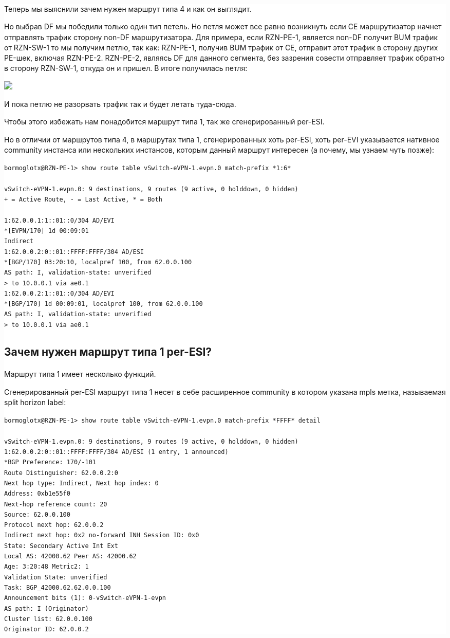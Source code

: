 Теперь мы выяснили зачем нужен маршрут типа 4 и как он выглядит.

Но выбрав DF мы победили только один тип петель. Но петля может все равно возникнуть если CE маршрутизатор начнет отправлять трафик сторону non-DF маршрутизатора. Для примера, если RZN-PE-1, является non-DF получит BUM трафик от RZN-SW-1 то мы получим петлю, так как: RZN-PE-1, получив BUM трафик от CE, отправит этот трафик в сторону других PE-шек, включая RZN-PE-2. RZN-PE-2, являясь DF для данного сегмента, без зазрения совести отправляет трафик обратно в сторону RZN-SW-1, откуда он и пришел. В итоге получилась петля:

![](https://habrastorage.org/web/597/734/252/5977342527b54fcd92d0692f24290189.gif)

И пока петлю не разорвать трафик так и будет летать туда-сюда.

Чтобы этого избежать нам понадобится маршрут типа 1, так же сгенерированный per-ESI.

Но в отличии от маршрутов типа 4, в маршрутах типа 1, сгенерированных хоть per-ESI, хоть per-EVI указывается нативное community инстанса или нескольких инстансов, которым данный маршрут интересен \(а почему, мы узнаем чуть позже\):

```text
bormoglotx@RZN-PE-1> show route table vSwitch-eVPN-1.evpn.0 match-prefix *1:6* 

vSwitch-eVPN-1.evpn.0: 9 destinations, 9 routes (9 active, 0 holddown, 0 hidden)
+ = Active Route, - = Last Active, * = Both

1:62.0.0.1:1::01::0/304 AD/EVI 
*[EVPN/170] 1d 00:09:01
Indirect
1:62.0.0.2:0::01::FFFF:FFFF/304 AD/ESI 
*[BGP/170] 03:20:10, localpref 100, from 62.0.0.100
AS path: I, validation-state: unverified
> to 10.0.0.1 via ae0.1
1:62.0.0.2:1::01::0/304 AD/EVI 
*[BGP/170] 1d 00:09:01, localpref 100, from 62.0.0.100
AS path: I, validation-state: unverified
> to 10.0.0.1 via ae0.1
```

## Зачем нужен маршрут типа 1 per-ESI?

Маршрут типа 1 имеет несколько функций.

Сгенерированный per-ESI маршрут типа 1 несет в себе расширенное community в котором указана mpls метка, называемая split horizon label:

```text
bormoglotx@RZN-PE-1> show route table vSwitch-eVPN-1.evpn.0 match-prefix *FFFF* detail 

vSwitch-eVPN-1.evpn.0: 9 destinations, 9 routes (9 active, 0 holddown, 0 hidden)
1:62.0.0.2:0::01::FFFF:FFFF/304 AD/ESI (1 entry, 1 announced)
*BGP Preference: 170/-101
Route Distinguisher: 62.0.0.2:0
Next hop type: Indirect, Next hop index: 0
Address: 0xb1e55f0
Next-hop reference count: 20
Source: 62.0.0.100
Protocol next hop: 62.0.0.2
Indirect next hop: 0x2 no-forward INH Session ID: 0x0
State: Secondary Active Int Ext
Local AS: 42000.62 Peer AS: 42000.62
Age: 3:20:48 Metric2: 1 
Validation State: unverified 
Task: BGP_42000.62.62.0.0.100
Announcement bits (1): 0-vSwitch-eVPN-1-evpn 
AS path: I (Originator)
Cluster list: 62.0.0.100
Originator ID: 62.0.0.2
```
